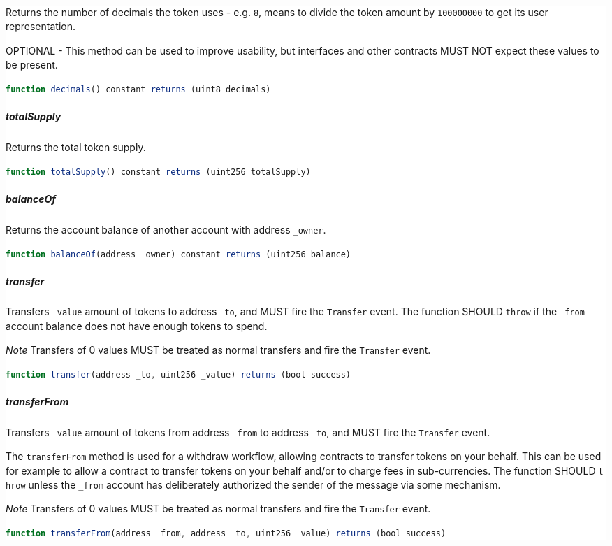 Returns the number of decimals the token uses - e.g. `8`, means to divide the token amount by `100000000` to get its user representation.

OPTIONAL - This method can be used to improve usability,
but interfaces and other contracts MUST NOT expect these values to be present.

``` js
function decimals() constant returns (uint8 decimals)
```


##### totalSupply

Returns the total token supply.

``` js
function totalSupply() constant returns (uint256 totalSupply)
```



##### balanceOf

Returns the account balance of another account with address `_owner`.

``` js
function balanceOf(address _owner) constant returns (uint256 balance)
```



##### transfer

Transfers `_value` amount of tokens to address `_to`, and MUST fire the `Transfer` event.
The function SHOULD `throw` if the `_from` account balance does not have enough tokens to spend.

*Note* Transfers of 0 values MUST be treated as normal transfers and fire the `Transfer` event.

``` js
function transfer(address _to, uint256 _value) returns (bool success)
```



##### transferFrom

Transfers `_value` amount of tokens from address `_from` to address `_to`, and MUST fire the `Transfer` event.

The `transferFrom` method is used for a withdraw workflow, allowing contracts to transfer tokens on your behalf.
This can be used for example to allow a contract to transfer tokens on your behalf and/or to charge fees in sub-currencies.
The function SHOULD `throw` unless the `_from` account has deliberately authorized the sender of the message via some mechanism.

*Note* Transfers of 0 values MUST be treated as normal transfers and fire the `Transfer` event.

``` js
function transferFrom(address _from, address _to, uint256 _value) returns (bool success)
```


